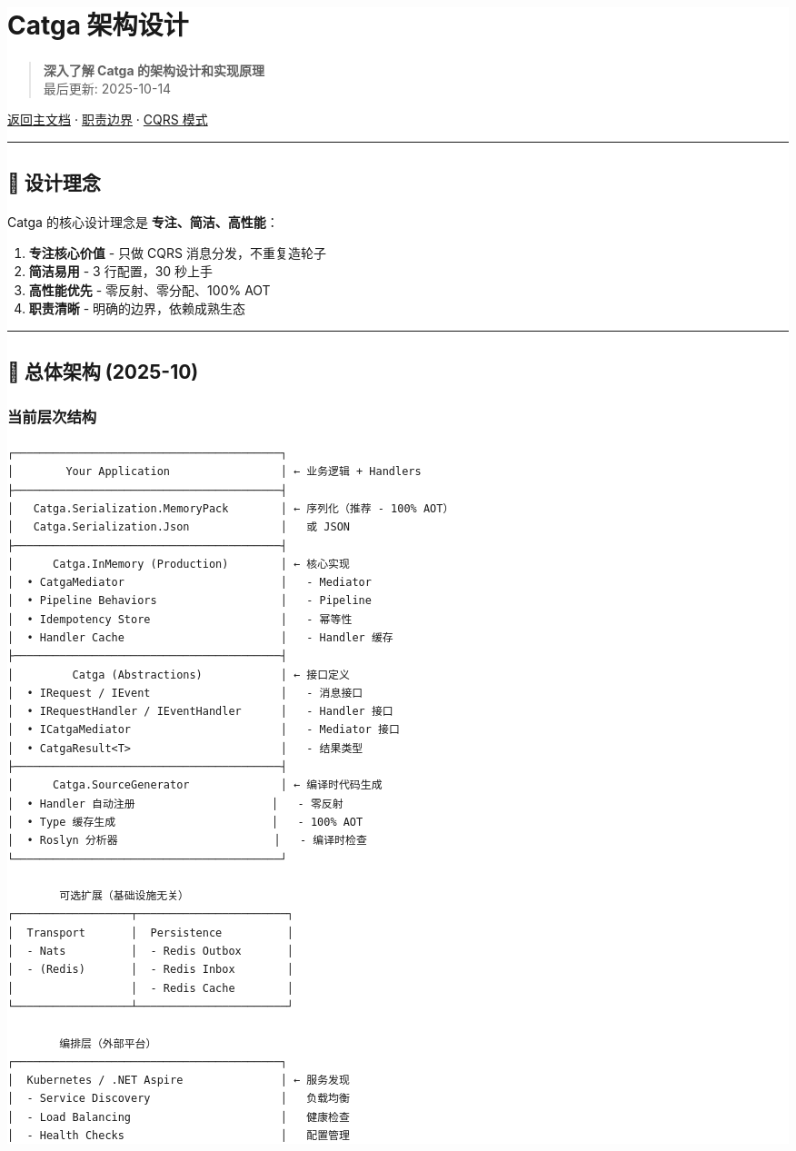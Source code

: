 # Catga 架构设计

> **深入了解 Catga 的架构设计和实现原理**  
> 最后更新: 2025-10-14

[返回主文档](../../README.md) · [职责边界](./RESPONSIBILITY-BOUNDARY.md) · [CQRS 模式](./cqrs.md)

---

## 🎯 设计理念

Catga 的核心设计理念是 **专注、简洁、高性能**：

1. **专注核心价值** - 只做 CQRS 消息分发，不重复造轮子
2. **简洁易用** - 3 行配置，30 秒上手
3. **高性能优先** - 零反射、零分配、100% AOT
4. **职责清晰** - 明确的边界，依赖成熟生态

---

## 📐 总体架构 (2025-10)

### 当前层次结构

```
┌─────────────────────────────────────────┐
│        Your Application                 │ ← 业务逻辑 + Handlers
├─────────────────────────────────────────┤
│   Catga.Serialization.MemoryPack        │ ← 序列化（推荐 - 100% AOT）
│   Catga.Serialization.Json              │   或 JSON
├─────────────────────────────────────────┤
│      Catga.InMemory (Production)        │ ← 核心实现
│  • CatgaMediator                        │   - Mediator
│  • Pipeline Behaviors                   │   - Pipeline
│  • Idempotency Store                    │   - 幂等性
│  • Handler Cache                        │   - Handler 缓存
├─────────────────────────────────────────┤
│         Catga (Abstractions)            │ ← 接口定义
│  • IRequest / IEvent                    │   - 消息接口
│  • IRequestHandler / IEventHandler      │   - Handler 接口
│  • ICatgaMediator                       │   - Mediator 接口
│  • CatgaResult<T>                       │   - 结果类型
├─────────────────────────────────────────┤
│      Catga.SourceGenerator              │ ← 编译时代码生成
│  • Handler 自动注册                     │   - 零反射
│  • Type 缓存生成                        │   - 100% AOT
│  • Roslyn 分析器                        │   - 编译时检查
└─────────────────────────────────────────┘

        可选扩展（基础设施无关）
┌──────────────────┬───────────────────────┐
│  Transport       │  Persistence          │
│  - Nats          │  - Redis Outbox       │
│  - (Redis)       │  - Redis Inbox        │
│                  │  - Redis Cache        │
└──────────────────┴───────────────────────┘

        编排层（外部平台）
┌─────────────────────────────────────────┐
│  Kubernetes / .NET Aspire               │ ← 服务发现
│  - Service Discovery                    │   负载均衡
│  - Load Balancing                       │   健康检查
│  - Health Checks                        │   配置管理
```